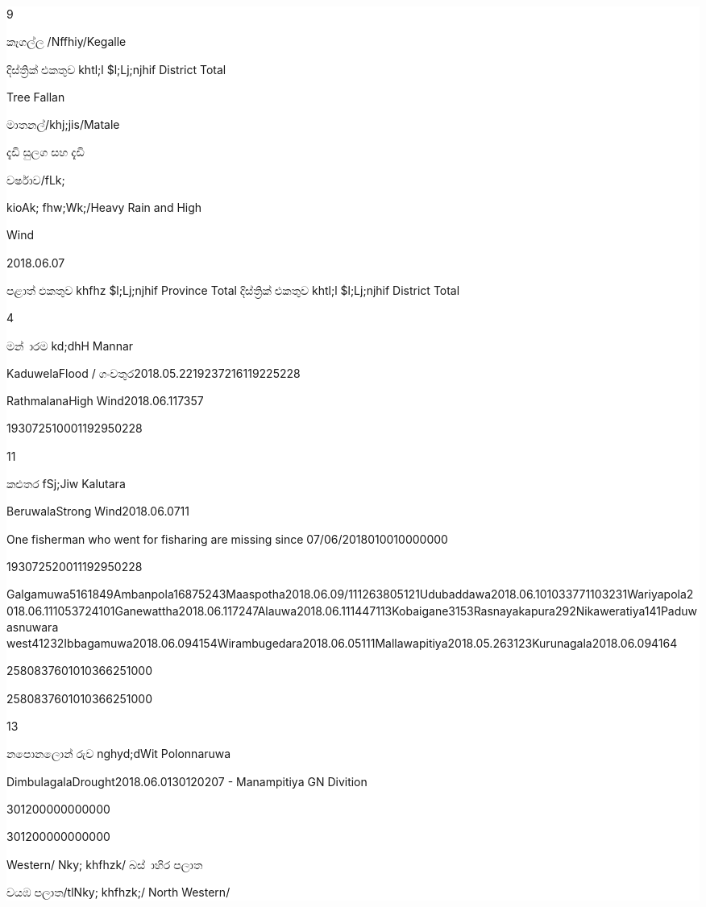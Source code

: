 9

කෑගල්ල /Nffhiy/Kegalle

දිස්ත්‍රික් එකතුව khtl;l $l;Lj;njhif District Total

Tree Fallan

මාතනල්/khj;jis/Matale

දැඩි සුලග සහ දැඩි

වර්ෂාව/fLk;

kioAk; fhw;Wk;/Heavy Rain and High

Wind

2018.06.07

පළාත් ඵකතුව khfhz $l;Lj;njhif Province Total දිස්ත්‍රික් එකතුව khtl;l $l;Lj;njhif District Total

4

මන් ාරම kd;dhH Mannar

KaduwelaFlood / ගංවතුර2018.05.2219237216119225228

RathmalanaHigh Wind2018.06.117357

193072510001192950228

11

කළුතර fSj;Jiw Kalutara

BeruwalaStrong Wind2018.06.0711

One fisherman who went for fisharing are missing since 07/06/2018010010000000

193072520011192950228

Galgamuwa5161849Ambanpola16875243Maaspotha2018.06.09/111263805121Udubaddawa2018.06.101033771103231Wariyapola2018.06.111053724101Ganewattha2018.06.117247Alauwa2018.06.111447113Kobaigane3153Rasnayakapura292Nikaweratiya141Paduwasnuwara west41232Ibbagamuwa2018.06.094154Wirambugedara2018.06.05111Mallawapitiya2018.05.263123Kurunagala2018.06.094164

2580837601010366251000

2580837601010366251000

13

නපොනලොන් රුව nghyd;dWit Polonnaruwa

DimbulagalaDrought2018.06.0130120207 - Manampitiya GN Divition

301200000000000

301200000000000

Western/ Nky; khfhzk/ බස් ාහිර පලාත

වයඹ පලාත/tlNky; khfhzk;/ North Western/
